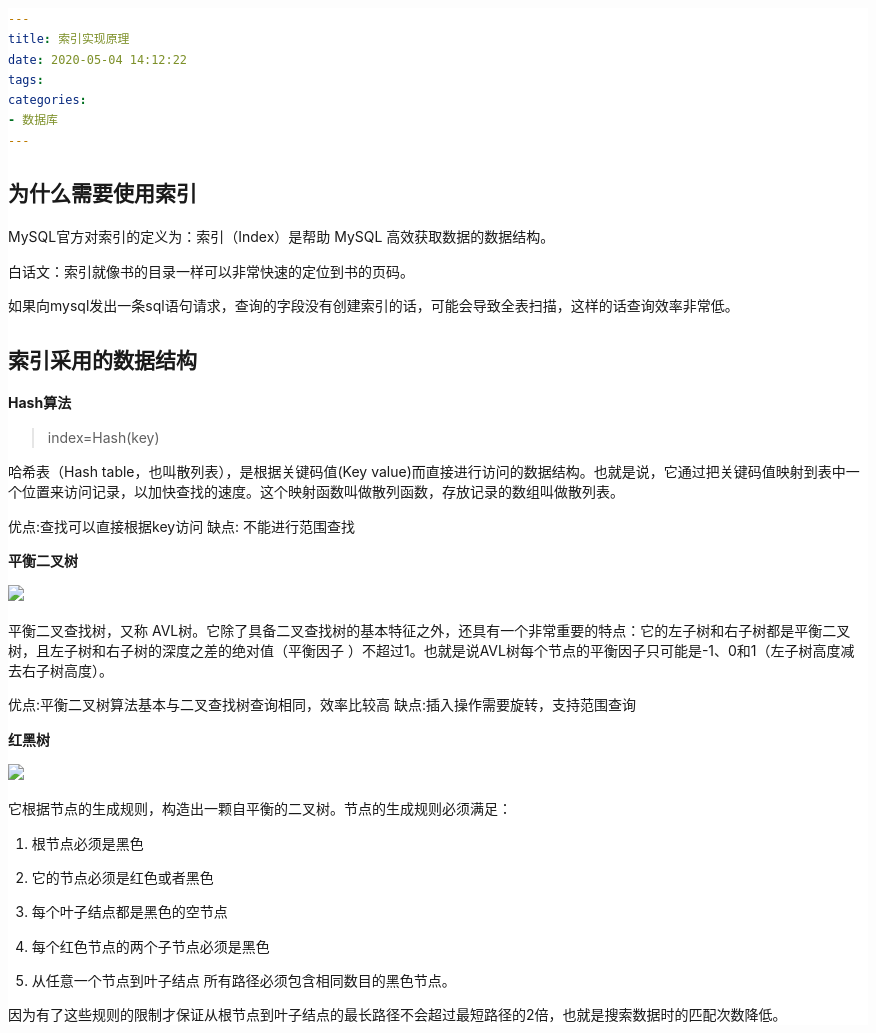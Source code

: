 ```yaml
---
title: 索引实现原理
date: 2020-05-04 14:12:22
tags:
categories:
- 数据库
---
```


## 为什么需要使用索引

MySQL官方对索引的定义为：索引（Index）是帮助 MySQL 高效获取数据的数据结构。

白话文：索引就像书的目录一样可以非常快速的定位到书的页码。

如果向mysql发出一条sql语句请求，查询的字段没有创建索引的话，可能会导致全表扫描，这样的话查询效率非常低。

## 索引采用的数据结构

**Hash算法**

> index=Hash(key)

哈希表（Hash table，也叫散列表），是根据关键码值(Key value)而直接进行访问的数据结构。也就是说，它通过把关键码值映射到表中一个位置来访问记录，以加快查找的速度。这个映射函数叫做散列函数，存放记录的数组叫做散列表。

优点:查找可以直接根据key访问
缺点: 不能进行范围查找

**平衡二叉树**

<img src="https://cdn.jsdelivr.net/gh/zhx2020/picture/img/平衡二叉树.png" width="260px"/>

平衡二叉查找树，又称 AVL树。它除了具备二叉查找树的基本特征之外，还具有一个非常重要的特点：它的左子树和右子树都是平衡二叉树，且左子树和右子树的深度之差的绝对值（平衡因子 ）不超过1。也就是说AVL树每个节点的平衡因子只可能是-1、0和1（左子树高度减去右子树高度）。

优点:平衡二叉树算法基本与二叉查找树查询相同，效率比较高
缺点:插入操作需要旋转，支持范围查询

**红黑树**

<img src="https://cdn.jsdelivr.net/gh/zhx2020/picture/img/红黑树.png" width="360px"/>

它根据节点的生成规则，构造出一颗自平衡的二叉树。节点的生成规则必须满足：

1. 根节点必须是黑色

2. 它的节点必须是红色或者黑色  

3. 每个叶子结点都是黑色的空节点

4. 每个红色节点的两个子节点必须是黑色    

5. 从任意一个节点到叶子结点 所有路径必须包含相同数目的黑色节点。

因为有了这些规则的限制才保证从根节点到叶子结点的最长路径不会超过最短路径的2倍，也就是搜索数据时的匹配次数降低。
